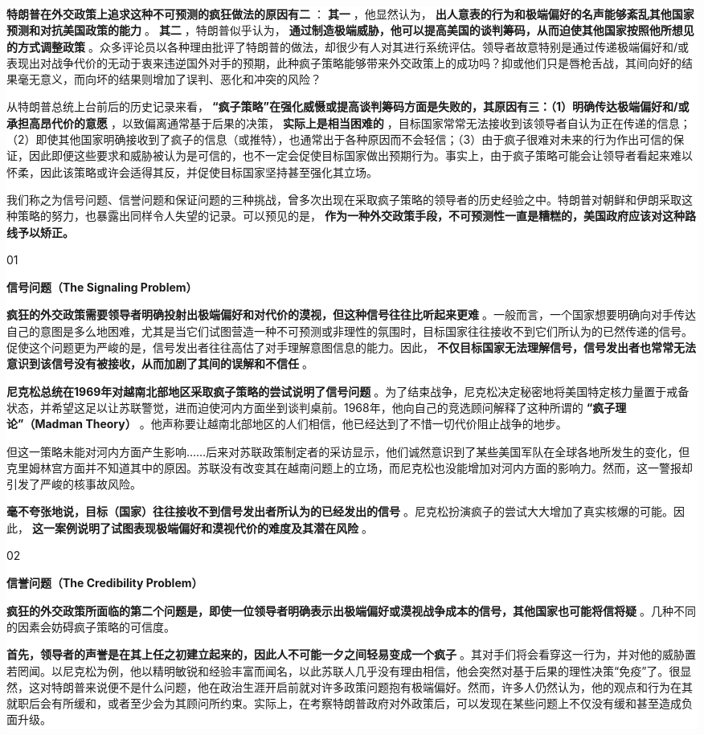  

 **特朗普在外交政策上追求这种不可预测的疯狂做法的原因有二** ： **其一** ，他显然认为，
**出人意表的行为和极端偏好的名声能够紊乱其他国家预测和对抗美国政策的能力** 。 **其二** ，特朗普似乎认为，
**通过制造极端威胁，他可以提高美国的谈判筹码，从而迫使其他国家按照他所想见的方式调整政策**
。众多评论员以各种理由批评了特朗普的做法，却很少有人对其进行系统评估。领导者故意特别是通过传递极端偏好和/或表现出对战争代价的无动于衷来违逆国外对手的预期，此种疯子策略能够带来外交政策上的成功吗？抑或他们只是唇枪舌战，其间向好的结果毫无意义，而向坏的结果则增加了误判、恶化和冲突的风险？

  

从特朗普总统上台前后的历史记录来看， **“疯子策略”在强化威慑或提高谈判筹码方面是失败的，其原因有三：（1）明确传达极端偏好和/或承担高昂代价的意愿**
，以致偏离通常基于后果的决策， **实际上是相当困难的**
，目标国家常常无法接收到该领导者自认为正在传递的信息；（2）即使其他国家明确接收到了疯子的信息（或推特），也通常出于各种原因而不会轻信；（3）由于疯子很难对未来的行为作出可信的保证，因此即便这些要求和威胁被认为是可信的，也不一定会促使目标国家做出预期行为。事实上，由于疯子策略可能会让领导者看起来难以怀柔，因此该策略或许会适得其反，并促使目标国家坚持甚至强化其立场。

  

我们称之为信号问题、信誉问题和保证问题的三种挑战，曾多次出现在采取疯子策略的领导者的历史经验之中。特朗普对朝鲜和伊朗采取这种策略的努力，也暴露出同样令人失望的记录。可以预见的是，
**作为一种外交政策手段，不可预测性一直是糟糕的，美国政府应该对这种路线予以矫正。**

  

01

 **信号问题（The Signaling Problem）**

  

 **疯狂的外交政策需要领导者明确投射出极端偏好和对代价的漠视，但这种信号往往比听起来更难**
。一般而言，一个国家想要明确向对手传达自己的意图是多么地困难，尤其是当它们试图营造一种不可预测或非理性的氛围时，目标国家往往接收不到它们所认为的已然传递的信号。促使这个问题更为严峻的是，信号发出者往往高估了对手理解意图信息的能力。因此，
**不仅目标国家无法理解信号，信号发出者也常常无法意识到该信号没有被接收，从而加剧了其间的误解和不信任** 。

  

 **尼克松总统在1969年对越南北部地区采取疯子策略的尝试说明了信号问题**
。为了结束战争，尼克松决定秘密地将美国特定核力量置于戒备状态，并希望这足以让苏联警觉，进而迫使河内方面坐到谈判桌前。1968年，他向自己的竞选顾问解释了这种所谓的
**“疯子理论”（Madman Theory）** 。他声称要让越南北部地区的人们相信，他已经达到了不惜一切代价阻止战争的地步。

  

但这一策略未能对河内方面产生影响……后来对苏联政策制定者的采访显示，他们诚然意识到了某些美国军队在全球各地所发生的变化，但克里姆林宫方面并不知道其中的原因。苏联没有改变其在越南问题上的立场，而尼克松也没能增加对河内方面的影响力。然而，这一警报却引发了严峻的核事故风险。

  

 **毫不夸张地说，目标（国家）往往接收不到信号发出者所认为的已经发出的信号** 。尼克松扮演疯子的尝试大大增加了真实核爆的可能。因此，
**这一案例说明了试图表现极端偏好和漠视代价的难度及其潜在风险** 。

  

02

 **信誉问题（The Credibility Problem）**

  

 **疯狂的外交政策所面临的第二个问题是，即使一位领导者明确表示出极端偏好或漠视战争成本的信号，其他国家也可能将信将疑**
。几种不同的因素会妨碍疯子策略的可信度。

  

 **首先，领导者的声誉是在其上任之初建立起来的，因此人不可能一夕之间轻易变成一个疯子**
。其对手们将会看穿这一行为，并对他的威胁置若罔闻。以尼克松为例，他以精明敏锐和经验丰富而闻名，以此苏联人几乎没有理由相信，他会突然对基于后果的理性决策“免疫”了。很显然，这对特朗普来说便不是什么问题，他在政治生涯开启前就对许多政策问题抱有极端偏好。然而，许多人仍然认为，他的观点和行为在其就职后会有所缓和，或者至少会为其顾问所约束。实际上，在考察特朗普政府对外政策后，可以发现在某些问题上不仅没有缓和甚至造成负面升级。
